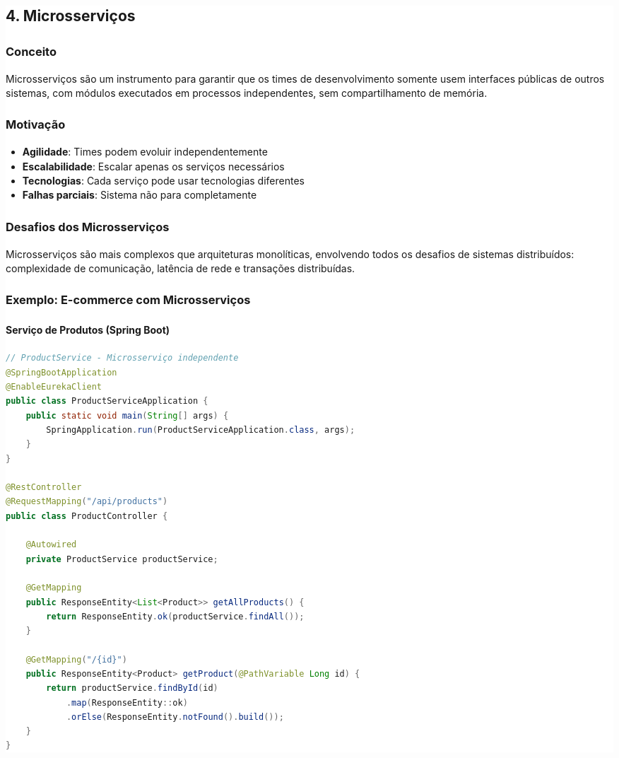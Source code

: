 
## 4. Microsserviços

### Conceito

Microsserviços são um instrumento para garantir que os times de desenvolvimento somente usem interfaces públicas de outros sistemas, com módulos executados em processos independentes, sem compartilhamento de memória.

### Motivação

- **Agilidade**: Times podem evoluir independentemente
- **Escalabilidade**: Escalar apenas os serviços necessários
- **Tecnologias**: Cada serviço pode usar tecnologias diferentes
- **Falhas parciais**: Sistema não para completamente

### Desafios dos Microsserviços

Microsserviços são mais complexos que arquiteturas monolíticas, envolvendo todos os desafios de sistemas distribuídos: complexidade de comunicação, latência de rede e transações distribuídas.

### Exemplo: E-commerce com Microsserviços

#### Serviço de Produtos (Spring Boot)
```java
// ProductService - Microsserviço independente
@SpringBootApplication
@EnableEurekaClient
public class ProductServiceApplication {
    public static void main(String[] args) {
        SpringApplication.run(ProductServiceApplication.class, args);
    }
}

@RestController
@RequestMapping("/api/products")
public class ProductController {
    
    @Autowired
    private ProductService productService;
    
    @GetMapping
    public ResponseEntity<List<Product>> getAllProducts() {
        return ResponseEntity.ok(productService.findAll());
    }
    
    @GetMapping("/{id}")
    public ResponseEntity<Product> getProduct(@PathVariable Long id) {
        return productService.findById(id)
            .map(ResponseEntity::ok)
            .orElse(ResponseEntity.notFound().build());
    }
}
```
